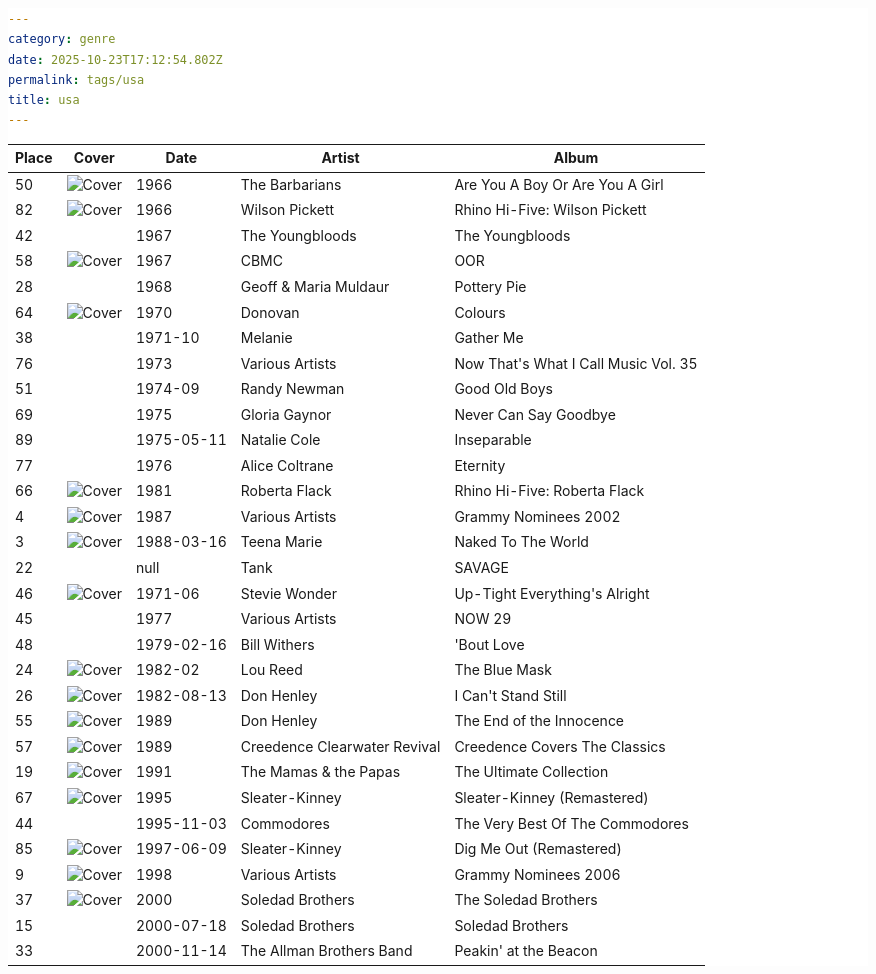```yaml
---
category: genre
date: 2025-10-23T17:12:54.802Z
permalink: tags/usa
title: usa
---
```


| Place | Cover | Date | Artist | Album |
|---|---|---|---|---|
| 50 | ![Cover](https://i.discogs.com/SZFk7Vv-EDlzNwSFLECjpTrCVQJEkwn8lCDei4qxrE8/rs:fit/g:sm/q:40/h:150/w:150/czM6Ly9kaXNjb2dz/LWRhdGFiYXNlLWlt/YWdlcy9SLTIxMjQw/MzQtMTU5MTc0ODkx/My05NDUxLmpwZWc.jpeg) | 1966 | The Barbarians | Are You A Boy Or Are You A Girl |
| 82 | ![Cover](https://i.discogs.com/x2qDfcBomyKucFfkvZvzS2xN2XB26_CsbU_ckZnKBPA/rs:fit/g:sm/q:40/h:150/w:150/czM6Ly9kaXNjb2dz/LWRhdGFiYXNlLWlt/YWdlcy9SLTU1MDEy/OTEtMTYyOTE2NDc0/OS00NDEwLmpwZWc.jpeg) | 1966 | Wilson Pickett | Rhino Hi-Five: Wilson Pickett |
| 42 |  | 1967 | The Youngbloods | The Youngbloods |
| 58 | ![Cover](https://i.discogs.com/3p71cyg-qqh6oU-fpXDdGfc-ICFvdrP3-iwsngyXeHY/rs:fit/g:sm/q:40/h:150/w:150/czM6Ly9kaXNjb2dz/LWRhdGFiYXNlLWlt/YWdlcy9SLTMxNTE5/MDQ5LTE3MjQwODk5/NDQtNTg1OS5qcGVn.jpeg) | 1967 | CBMC | OOR |
| 28 |  | 1968 | Geoff &amp; Maria Muldaur | Pottery Pie |
| 64 | ![Cover](https://i.discogs.com/cAq0_B1NDwFTR1qTE0VvX6drIXXkxvjIRc1Sm-H-KRc/rs:fit/g:sm/q:40/h:150/w:150/czM6Ly9kaXNjb2dz/LWRhdGFiYXNlLWlt/YWdlcy9SLTE4ODEx/NTItMTM2NTg3NTM1/NC0xNzIxLmpwZWc.jpeg) | 1970 | Donovan | Colours |
| 38 |  | 1971-10 | Melanie | Gather Me |
| 76 |  | 1973 | Various Artists | Now That's What I Call Music Vol. 35 |
| 51 |  | 1974-09 | Randy Newman | Good Old Boys |
| 69 |  | 1975 | Gloria Gaynor | Never Can Say Goodbye |
| 89 |  | 1975-05-11 | Natalie Cole | Inseparable |
| 77 |  | 1976 | Alice Coltrane | Eternity |
| 66 | ![Cover](https://i.discogs.com/teshmTt-O_6VsLq96C57-9hiC6pR2uMNU40PB2SVcVw/rs:fit/g:sm/q:40/h:150/w:150/czM6Ly9kaXNjb2dz/LWRhdGFiYXNlLWlt/YWdlcy9SLTUzMjky/OC0xNDAwMzM4Mjcx/LTM0NDguanBlZw.jpeg) | 1981 | Roberta Flack | Rhino Hi-Five: Roberta Flack |
| 4 | ![Cover](https://i.discogs.com/pVjf6F2mELuLRJpR1g3AK3mcjvziMUJ3gHhzoDEFKe8/rs:fit/g:sm/q:40/h:150/w:150/czM6Ly9kaXNjb2dz/LWRhdGFiYXNlLWlt/YWdlcy9SLTEzMDE3/LTE2NDc5NjEwMDgt/NjcwMS5qcGVn.jpeg) | 1987 | Various Artists | Grammy Nominees 2002 |
| 3 | ![Cover](https://lastfm.freetls.fastly.net/i/u/34s/83844ebb94e45a0d429c4aefbc93ea43.png) | 1988-03-16 | Teena Marie | Naked To The World |
| 22 |  | null | Tank | SAVAGE |
| 46 | ![Cover](https://i.discogs.com/2Mc7I_k1JnJXEnRKGta0n8pr3H1Yy1sH3wpzc6BNwEc/rs:fit/g:sm/q:40/h:150/w:150/czM6Ly9kaXNjb2dz/LWRhdGFiYXNlLWlt/YWdlcy9SLTEzMDUx/MjAtMTM3MTgxMDUx/OS0yODU2LmpwZWc.jpeg) | 1971-06 | Stevie Wonder | Up-Tight Everything's Alright |
| 45 |  | 1977 | Various Artists | NOW 29 |
| 48 |  | 1979-02-16 | Bill Withers | 'Bout Love |
| 24 | ![Cover](https://lastfm.freetls.fastly.net/i/u/34s/357d179168e722a5cf150a3ba66ebf00.png) | 1982-02 | Lou Reed | The Blue Mask |
| 26 | ![Cover](https://lastfm.freetls.fastly.net/i/u/34s/eb46267e49744452aa95970c01640617.png) | 1982-08-13 | Don Henley | I Can't Stand Still |
| 55 | ![Cover](https://lastfm.freetls.fastly.net/i/u/34s/4411a159071f455ab9bdf261a575368e.png) | 1989 | Don Henley | The End of the Innocence |
| 57 | ![Cover](https://lastfm.freetls.fastly.net/i/u/34s/b84e909ad8614efbce340a83e262caea.png) | 1989 | Creedence Clearwater Revival | Creedence Covers The Classics |
| 19 | ![Cover](https://i.discogs.com/LzuMHOpiluRLJ5ksi-MUwMV-E_iTSNiFG02Fjn-sdPU/rs:fit/g:sm/q:40/h:150/w:150/czM6Ly9kaXNjb2dz/LWRhdGFiYXNlLWlt/YWdlcy9SLTYyNjY3/NzItMTQxNTE1ODQy/MS00OTYxLmpwZWc.jpeg) | 1991 | The Mamas &amp; the Papas | The Ultimate Collection |
| 67 | ![Cover](https://i.discogs.com/DmYTJ_NbULIm6CUtdDpA4E66U8uqwUvHwpmkXpuJc8U/rs:fit/g:sm/q:40/h:150/w:150/czM6Ly9kaXNjb2dz/LWRhdGFiYXNlLWlt/YWdlcy9SLTI5MzEy/MjMtMTMwNzg4ODkw/NS5qcGVn.jpeg) | 1995 | Sleater-Kinney | Sleater-Kinney (Remastered) |
| 44 |  | 1995-11-03 | Commodores | The Very Best Of The Commodores |
| 85 | ![Cover](https://i.discogs.com/tZS1-KCeF-6chCO9epdWUIQrGtdNSr2Br6pudu53C8I/rs:fit/g:sm/q:40/h:150/w:150/czM6Ly9kaXNjb2dz/LWRhdGFiYXNlLWlt/YWdlcy9SLTQ2MjM1/OS0xMjUwODIxMDg4/LmpwZWc.jpeg) | 1997-06-09 | Sleater-Kinney | Dig Me Out (Remastered) |
| 9 | ![Cover](https://i.discogs.com/pVjf6F2mELuLRJpR1g3AK3mcjvziMUJ3gHhzoDEFKe8/rs:fit/g:sm/q:40/h:150/w:150/czM6Ly9kaXNjb2dz/LWRhdGFiYXNlLWlt/YWdlcy9SLTEzMDE3/LTE2NDc5NjEwMDgt/NjcwMS5qcGVn.jpeg) | 1998 | Various Artists | Grammy Nominees 2006 |
| 37 | ![Cover](https://i.discogs.com/21UjdYJOd96RFeu9M2IcfZtOtDl0oYE2QG4GHCep8xk/rs:fit/g:sm/q:40/h:150/w:150/czM6Ly9kaXNjb2dz/LWRhdGFiYXNlLWlt/YWdlcy9SLTE0MzQx/MzUtMTI3MzUwNzA5/My5qcGVn.jpeg) | 2000 | Soledad Brothers | The Soledad Brothers |
| 15 |  | 2000-07-18 | Soledad Brothers | Soledad Brothers |
| 33 |  | 2000-11-14 | The Allman Brothers Band | Peakin' at the Beacon |